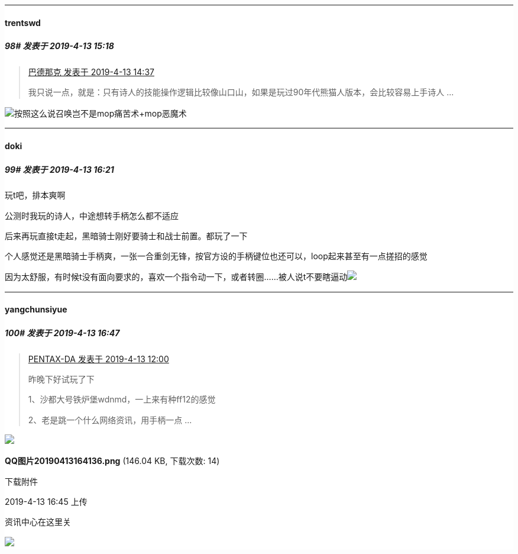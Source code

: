 -----

####  trentswd  
##### 98#       发表于 2019-4-13 15:18


<blockquote><a href="httphttps://bbs.saraba1st.com/2b/forum.php?mod=redirect&amp;goto=findpost&amp;pid=43287751&amp;ptid=1823913" target="_blank">巴德那克 发表于 2019-4-13 14:37</a>

我只说一点，就是：只有诗人的技能操作逻辑比较像山口山，如果是玩过90年代熊猫人版本，会比较容易上手诗人 ...</blockquote>
<img src="https://static.saraba1st.com/image/smiley/face2017/028.png" referrerpolicy="no-referrer">按照这么说召唤岂不是mop痛苦术+mop恶魔术


-----

####  doki  
##### 99#       发表于 2019-4-13 16:21


玩t吧，排本爽啊

公测时我玩的诗人，中途想转手柄怎么都不适应

后来再玩直接t走起，黑暗骑士刚好要骑士和战士前置。都玩了一下

个人感觉还是黑暗骑士手柄爽，一张一合重剑无锋，按官方设的手柄键位也还可以，loop起来甚至有一点搓招的感觉

因为太舒服，有时候t没有面向要求的，喜欢一个指令动一下，或者转圈……被人说t不要瞎逼动<img src="https://static.saraba1st.com/image/smiley/face2017/067.png" referrerpolicy="no-referrer">


-----

####  yangchunsiyue  
##### 100#       发表于 2019-4-13 16:47


<blockquote><a href="httphttps://bbs.saraba1st.com/2b/forum.php?mod=redirect&amp;goto=findpost&amp;pid=43286079&amp;ptid=1823913" target="_blank">PENTAX-DA 发表于 2019-4-13 12:00</a>

昨晚下好试玩了下

1、沙都大号铁炉堡wdnmd，一上来有种ff12的感觉

2、老是跳一个什么网络资讯，用手柄一点 ...</blockquote>

<img src="https://img.saraba1st.com/forum/201904/13/164520enuxcq4qa9iexu75.png" referrerpolicy="no-referrer">


<strong>QQ图片20190413164136.png</strong> (146.04 KB, 下载次数: 14)

下载附件

2019-4-13 16:45 上传


资讯中心在这里关


<img src="https://img.saraba1st.com/forum/201904/13/164521x353y3oghoglbzu5.png" referrerpolicy="no-referrer">
